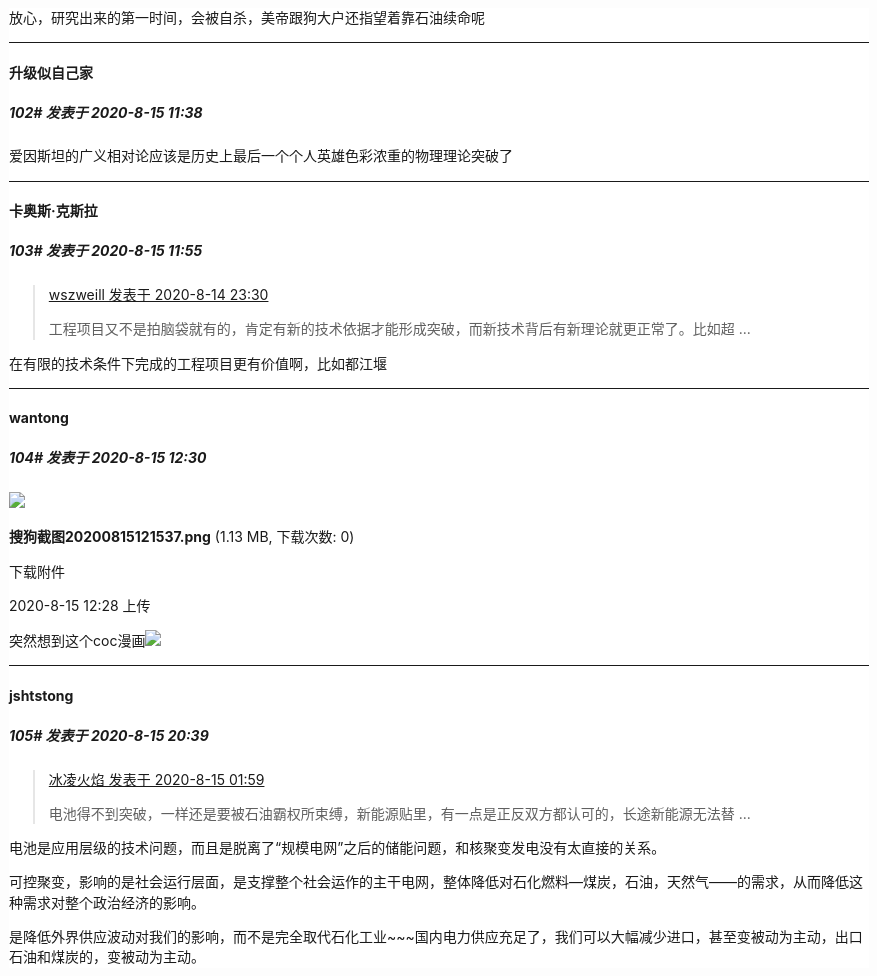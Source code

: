 
放心，研究出来的第一时间，会被自杀，美帝跟狗大户还指望着靠石油续命呢


-----

####  升级似自己家  
##### 102#       发表于 2020-8-15 11:38


爱因斯坦的广义相对论应该是历史上最后一个个人英雄色彩浓重的物理理论突破了


-----

####  卡奥斯·克斯拉  
##### 103#       发表于 2020-8-15 11:55


<blockquote><a href="httphttps://bbs.saraba1st.com/2b/forum.php?mod=redirect&amp;goto=findpost&amp;pid=48434446&amp;ptid=1954724" target="_blank">wszweill 发表于 2020-8-14 23:30</a>

工程项目又不是拍脑袋就有的，肯定有新的技术依据才能形成突破，而新技术背后有新理论就更正常了。比如超 ...</blockquote>
在有限的技术条件下完成的工程项目更有价值啊，比如都江堰


-----

####  wantong  
##### 104#       发表于 2020-8-15 12:30


<img src="https://img.saraba1st.com/forum/202008/15/122852jxxwxnxjnk51xz2m.png" referrerpolicy="no-referrer">


<strong>搜狗截图20200815121537.png</strong> (1.13 MB, 下载次数: 0)

下载附件

2020-8-15 12:28 上传


突然想到这个coc漫画<img src="https://static.saraba1st.com/image/smiley/face2017/066.png" referrerpolicy="no-referrer"> 


-----

####  jshtstong  
##### 105#       发表于 2020-8-15 20:39


<blockquote><a href="httphttps://bbs.saraba1st.com/2b/forum.php?mod=redirect&amp;goto=findpost&amp;pid=48435469&amp;ptid=1954724" target="_blank">冰凌火焰 发表于 2020-8-15 01:59</a>

电池得不到突破，一样还是要被石油霸权所束缚，新能源贴里，有一点是正反双方都认可的，长途新能源无法替 ...</blockquote>
电池是应用层级的技术问题，而且是脱离了“规模电网”之后的储能问题，和核聚变发电没有太直接的关系。

可控聚变，影响的是社会运行层面，是支撑整个社会运作的主干电网，整体降低对石化燃料—煤炭，石油，天然气——的需求，从而降低这种需求对整个政治经济的影响。

是降低外界供应波动对我们的影响，而不是完全取代石化工业~~~国内电力供应充足了，我们可以大幅减少进口，甚至变被动为主动，出口石油和煤炭的，变被动为主动。
